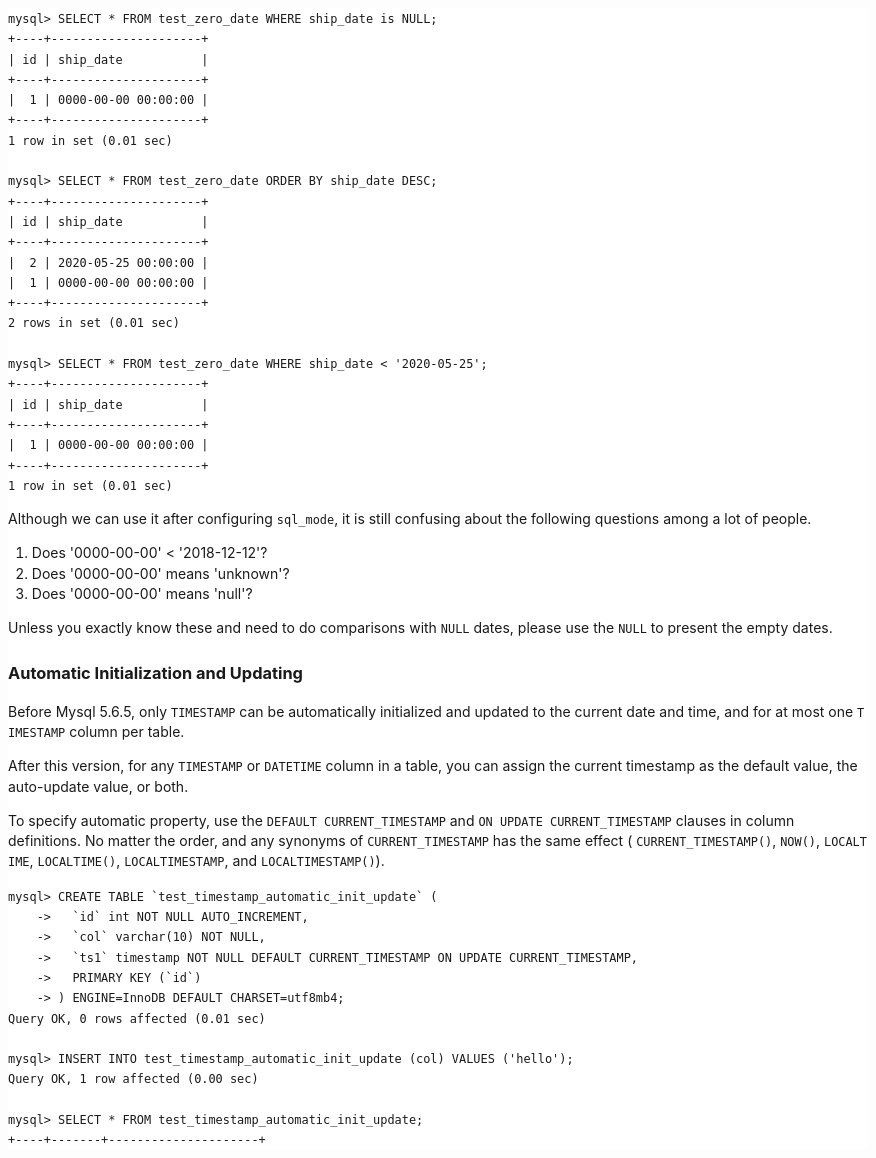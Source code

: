   ```mysql
   mysql> SELECT * FROM test_zero_date WHERE ship_date is NULL;
   +----+---------------------+
   | id | ship_date           |
   +----+---------------------+
   |  1 | 0000-00-00 00:00:00 |
   +----+---------------------+
   1 row in set (0.01 sec)
   
   mysql> SELECT * FROM test_zero_date ORDER BY ship_date DESC;
   +----+---------------------+
   | id | ship_date           |
   +----+---------------------+
   |  2 | 2020-05-25 00:00:00 |
   |  1 | 0000-00-00 00:00:00 |
   +----+---------------------+
   2 rows in set (0.01 sec)
   
   mysql> SELECT * FROM test_zero_date WHERE ship_date < '2020-05-25';
   +----+---------------------+
   | id | ship_date           |
   +----+---------------------+
   |  1 | 0000-00-00 00:00:00 |
   +----+---------------------+
   1 row in set (0.01 sec)
   ```

   Although we can use it after configuring `sql_mode`, it is still confusing about the following questions among a lot of people.

   1. Does '0000-00-00' < '2018-12-12'?
   2. Does '0000-00-00' means 'unknown'?
   3. Does '0000-00-00' means 'null'?

   Unless you exactly know these and need to do comparisons with `NULL` dates, please use the `NULL` to present the empty dates.

   

### Automatic Initialization and Updating

Before Mysql 5.6.5, only `TIMESTAMP` can be automatically initialized and updated to the current date and time, and for at most one `TIMESTAMP` column per table.



After this version, for any `TIMESTAMP` or `DATETIME` column in a table, you can assign the current timestamp as the default value, the auto-update value, or both. 



To specify automatic property, use the `DEFAULT CURRENT_TIMESTAMP` and `ON UPDATE CURRENT_TIMESTAMP` clauses in column definitions. No matter the order, and any synonyms of `CURRENT_TIMESTAMP` has the same effect ( `CURRENT_TIMESTAMP()`, `NOW()`, `LOCALTIME`, `LOCALTIME()`, `LOCALTIMESTAMP`, and `LOCALTIMESTAMP()`). 

```mysql
mysql> CREATE TABLE `test_timestamp_automatic_init_update` (
    ->   `id` int NOT NULL AUTO_INCREMENT,
    ->   `col` varchar(10) NOT NULL,
    ->   `ts1` timestamp NOT NULL DEFAULT CURRENT_TIMESTAMP ON UPDATE CURRENT_TIMESTAMP,
    ->   PRIMARY KEY (`id`)
    -> ) ENGINE=InnoDB DEFAULT CHARSET=utf8mb4;
Query OK, 0 rows affected (0.01 sec)

mysql> INSERT INTO test_timestamp_automatic_init_update (col) VALUES ('hello');
Query OK, 1 row affected (0.00 sec)

mysql> SELECT * FROM test_timestamp_automatic_init_update;
+----+-------+---------------------+
```